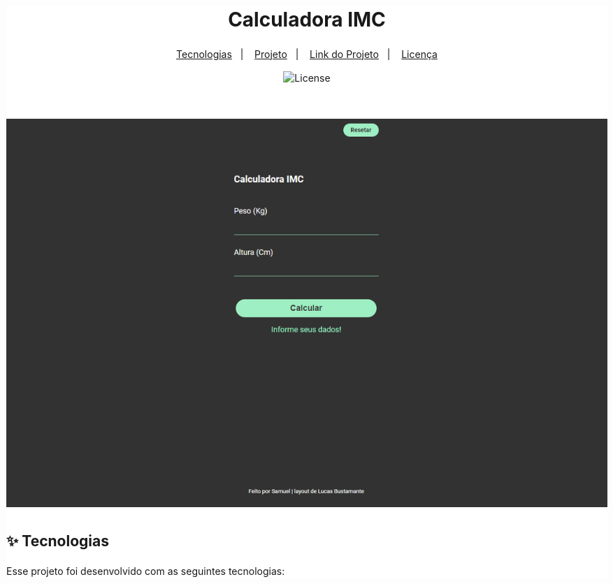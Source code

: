 <h1 align="center">
  Calculadora IMC
</h1>

<p align="center">
  <a href="#-tecnologias">Tecnologias</a>&nbsp;&nbsp;&nbsp;|&nbsp;&nbsp;&nbsp;
  <a href="#-projeto">Projeto</a>&nbsp;&nbsp;&nbsp;|&nbsp;&nbsp;&nbsp;
  <a href="#-link-do-projeto">Link do Projeto</a>&nbsp;&nbsp;&nbsp;|&nbsp;&nbsp;&nbsp;
  <a href="#-licença">Licença</a>
</p>

<p align="center">
  <img alt="License" src="https://img.shields.io/static/v1?label=license&message=MIT&color=8257E5&labelColor=000000">
</p>

<br>

<p align="center">
  <a href="https://samuelsilvati.github.io/calculadora_imc/"><img alt="print dsmeta" src="imc_thumb.png" width="100%"></a>
</p>

## ✨ Tecnologias

Esse projeto foi desenvolvido com as seguintes tecnologias:
